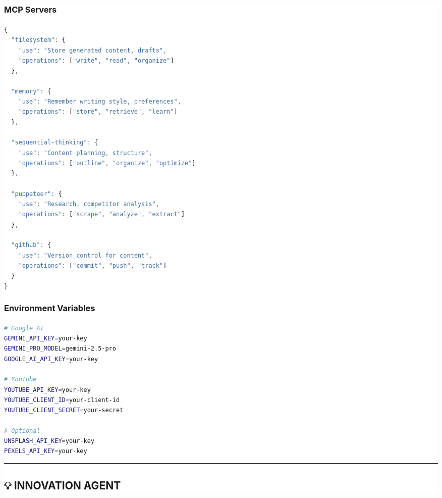 ### **MCP Servers**
```javascript
{
  "filesystem": {
    "use": "Store generated content, drafts",
    "operations": ["write", "read", "organize"]
  },
  
  "memory": {
    "use": "Remember writing style, preferences",
    "operations": ["store", "retrieve", "learn"]
  },
  
  "sequential-thinking": {
    "use": "Content planning, structure",
    "operations": ["outline", "organize", "optimize"]
  },
  
  "puppeteer": {
    "use": "Research, competitor analysis",
    "operations": ["scrape", "analyze", "extract"]
  },
  
  "github": {
    "use": "Version control for content",
    "operations": ["commit", "push", "track"]
  }
}
```

### **Environment Variables**
```bash
# Google AI
GEMINI_API_KEY=your-key
GEMINI_PRO_MODEL=gemini-2.5-pro
GOOGLE_AI_API_KEY=your-key

# YouTube
YOUTUBE_API_KEY=your-key
YOUTUBE_CLIENT_ID=your-client-id
YOUTUBE_CLIENT_SECRET=your-secret

# Optional
UNSPLASH_API_KEY=your-key
PEXELS_API_KEY=your-key
```

---

## 💡 INNOVATION AGENT
